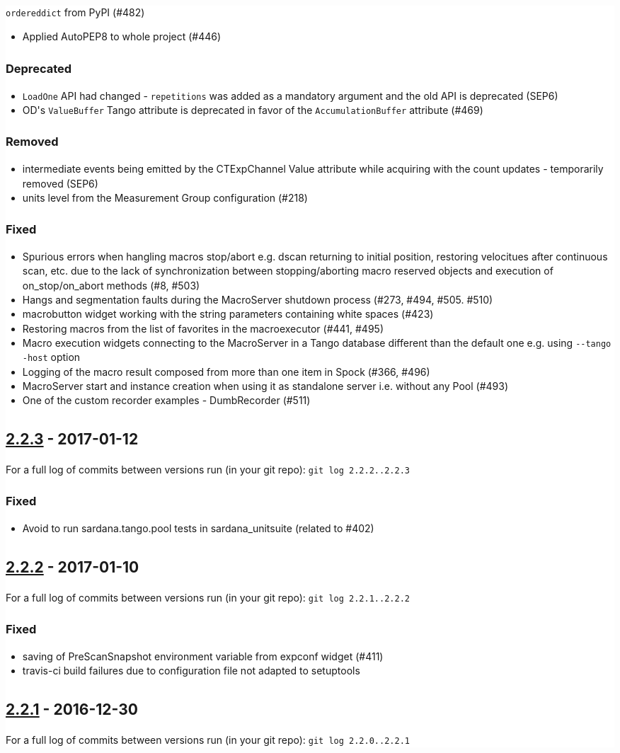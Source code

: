   `ordereddict` from PyPI (#482)
- Applied AutoPEP8 to whole project (#446)

### Deprecated
- `LoadOne` API had changed - `repetitions` was added as a mandatory argument
  and the old API is deprecated (SEP6)
- OD's `ValueBuffer` Tango attribute is deprecated in favor of the
  `AccumulationBuffer` attribute (#469)

### Removed
- intermediate events being emitted by the CTExpChannel Value attribute while
  acquiring with the count updates - temporarily removed (SEP6)
- units level from the Measurement Group configuration (#218)

### Fixed
- Spurious errors when hangling macros stop/abort e.g. dscan returning to initial
  position, restoring velocitues after continuous scan, etc. due to the lack of
  synchronization between stopping/aborting macro reserved objects and execution of
  on_stop/on_abort methods (#8, #503)
- Hangs and segmentation faults during the MacroServer shutdown process (#273, #494,
  #505. #510)
- macrobutton widget working with the string parameters containing white spaces
  (#423)
- Restoring macros from the list of favorites in the macroexecutor (#441, #495)
- Macro execution widgets connecting to the MacroServer in a Tango database
  different than the default one e.g. using `--tango-host` option
- Logging of the macro result composed from more than one item in Spock (#366, #496)
- MacroServer start and instance creation when using it as standalone server
  i.e. without any Pool (#493)
- One of the custom recorder examples - DumbRecorder (#511)


## [2.2.3] - 2017-01-12
For a full log of commits between versions run (in your git repo):
`git log 2.2.2..2.2.3`

### Fixed
- Avoid to run sardana.tango.pool tests in sardana_unitsuite (related to #402)

## [2.2.2] - 2017-01-10
For a full log of commits between versions run (in your git repo):
`git log 2.2.1..2.2.2`

### Fixed
- saving of PreScanSnapshot environment variable from expconf widget (#411)
- travis-ci build failures due to configuration file not adapted to setuptools

## [2.2.1] - 2016-12-30
For a full log of commits between versions run (in your git repo):
`git log 2.2.0..2.2.1`


[keepachangelog.com]: http://keepachangelog.com
[Unreleased]: https://github.com/sardana-org/sardana/compare/3.1.0...HEAD
[3.1.1]: https://github.com/sardana-org/sardana/compare/3.1.1...3.1.0
[3.1.0]: https://github.com/sardana-org/sardana/compare/3.1.0...3.0.3
[3.0.3]: https://github.com/sardana-org/sardana/compare/3.0.3...2.8.6
[2.8.6]: https://github.com/sardana-org/sardana/compare/2.8.6...2.8.5
[2.8.5]: https://github.com/sardana-org/sardana/compare/2.8.5...2.8.4
[2.8.4]: https://github.com/sardana-org/sardana/compare/2.8.4...2.8.3
[2.8.3]: https://github.com/sardana-org/sardana/compare/2.8.3...2.8.2
[2.8.2]: https://github.com/sardana-org/sardana/compare/2.8.2...2.8.1
[2.8.1]: https://github.com/sardana-org/sardana/compare/2.8.1...2.8.0
[2.8.0]: https://github.com/sardana-org/sardana/compare/2.8.0...2.7.2
[2.7.2]: https://github.com/sardana-org/sardana/compare/2.7.1...2.7.2
[2.7.1]: https://github.com/sardana-org/sardana/compare/2.7.0...2.7.1
[2.7.0]: https://github.com/sardana-org/sardana/compare/2.6.1...2.7.0
[2.6.1]: https://github.com/sardana-org/sardana/compare/2.6.0...2.6.1
[2.6.0]: https://github.com/sardana-org/sardana/compare/2.5.0...2.6.0
[2.5.0]: https://github.com/sardana-org/sardana/compare/2.4.0...2.5.0
[2.4.0]: https://github.com/sardana-org/sardana/compare/2.3.2...2.4.0
[2.3.2]: https://github.com/sardana-org/sardana/compare/2.3.1...2.3.2
[2.3.1]: https://github.com/sardana-org/sardana/compare/2.3.0...2.3.1
[2.3.0]: https://github.com/sardana-org/sardana/compare/2.2.3...2.3.0
[2.2.3]: https://github.com/sardana-org/sardana/compare/2.2.2...2.2.3
[2.2.2]: https://github.com/sardana-org/sardana/compare/2.2.1...2.2.2
[2.2.1]: https://github.com/sardana-org/sardana/compare/2.2.0...2.2.1
[2.2.0]: https://github.com/sardana-org/sardana/compare/2.1.1...2.2.0
[2.1.1]: https://github.com/sardana-org/sardana/compare/2.1.0...2.1.1
[2.1.0]: https://github.com/sardana-org/sardana/compare/2.0.0...2.1.0
[2.0.0]: https://github.com/sardana-org/sardana/compare/1.6.1...2.0.0
[1.6.1]: https://github.com/sardana-org/sardana/compare/1.6.0...1.6.1
[1.6.0]: https://github.com/sardana-org/sardana/releases/tag/1.6.0